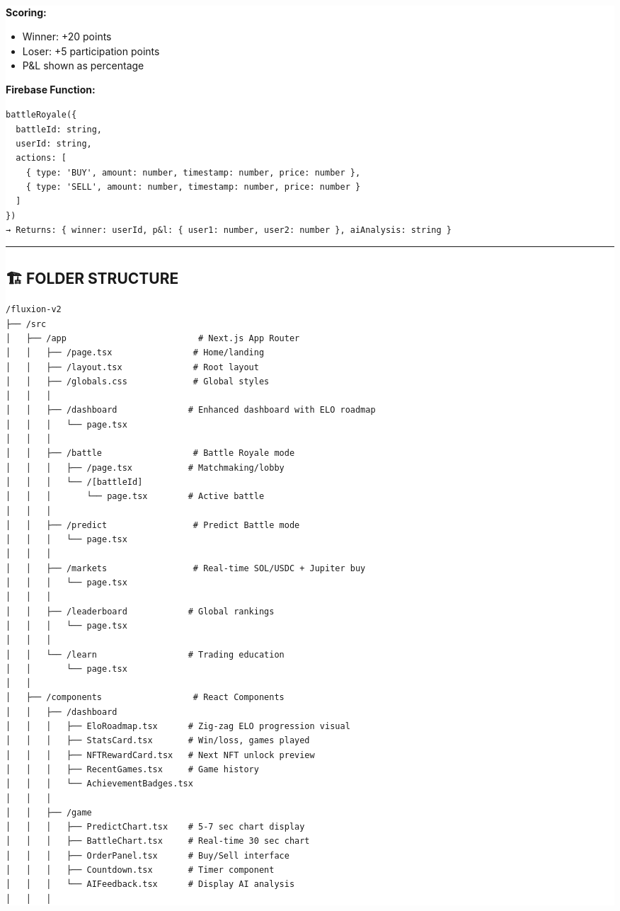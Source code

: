 **Scoring:**
- Winner: +20 points
- Loser: +5 participation points
- P&L shown as percentage

**Firebase Function:**
```
battleRoyale({
  battleId: string,
  userId: string,
  actions: [
    { type: 'BUY', amount: number, timestamp: number, price: number },
    { type: 'SELL', amount: number, timestamp: number, price: number }
  ]
})
→ Returns: { winner: userId, p&l: { user1: number, user2: number }, aiAnalysis: string }
```

---

## 🏗️ FOLDER STRUCTURE

```
/fluxion-v2
├── /src
│   ├── /app                          # Next.js App Router
│   │   ├── /page.tsx                # Home/landing
│   │   ├── /layout.tsx              # Root layout
│   │   ├── /globals.css             # Global styles
│   │   │
│   │   ├── /dashboard              # Enhanced dashboard with ELO roadmap
│   │   │   └── page.tsx
│   │   │
│   │   ├── /battle                  # Battle Royale mode
│   │   │   ├── /page.tsx           # Matchmaking/lobby
│   │   │   └── /[battleId]
│   │   │       └── page.tsx        # Active battle
│   │   │
│   │   ├── /predict                 # Predict Battle mode
│   │   │   └── page.tsx
│   │   │
│   │   ├── /markets                 # Real-time SOL/USDC + Jupiter buy
│   │   │   └── page.tsx
│   │   │
│   │   ├── /leaderboard            # Global rankings
│   │   │   └── page.tsx
│   │   │
│   │   └── /learn                  # Trading education
│   │       └── page.tsx
│   │
│   ├── /components                  # React Components
│   │   ├── /dashboard
│   │   │   ├── EloRoadmap.tsx      # Zig-zag ELO progression visual
│   │   │   ├── StatsCard.tsx       # Win/loss, games played
│   │   │   ├── NFTRewardCard.tsx   # Next NFT unlock preview
│   │   │   ├── RecentGames.tsx     # Game history
│   │   │   └── AchievementBadges.tsx
│   │   │
│   │   ├── /game
│   │   │   ├── PredictChart.tsx    # 5-7 sec chart display
│   │   │   ├── BattleChart.tsx     # Real-time 30 sec chart
│   │   │   ├── OrderPanel.tsx      # Buy/Sell interface
│   │   │   ├── Countdown.tsx       # Timer component
│   │   │   └── AIFeedback.tsx      # Display AI analysis
│   │   │
```